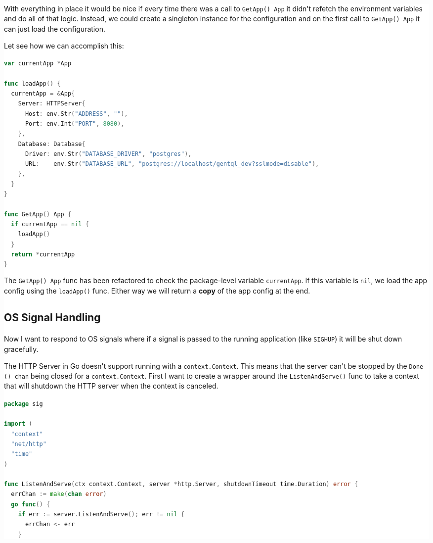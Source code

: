 With everything in place it would be nice if every time there was a call to `GetApp() App` it didn't refetch the
environment variables and do all of that logic. Instead, we could create a singleton instance for the configuration and
on the first call to `GetApp() App` it can just load the configuration.

Let see how we can accomplish this:

```go {file="pkg/config/app.go"}
var currentApp *App

func loadApp() {
  currentApp = &App{
    Server: HTTPServer{
      Host: env.Str("ADDRESS", ""),
      Port: env.Int("PORT", 8080),
    },
    Database: Database{
      Driver: env.Str("DATABASE_DRIVER", "postgres"),
      URL:    env.Str("DATABASE_URL", "postgres://localhost/gentql_dev?sslmode=disable"),
    },
  }
}

func GetApp() App {
  if currentApp == nil {
    loadApp()
  }
  return *currentApp
}
```

The `GetApp() App` func has been refactored to check the package-level variable `currentApp`. If this variable is
`nil`, we load the app config using the `loadApp()` func. Either way we will return a **copy** of the app config at the
end.

## OS Signal Handling

Now I want to respond to OS signals where if a signal is passed to the running application (like `SIGHUP`) it will be
shut down gracefully.

The HTTP Server in Go doesn't support running with a `context.Context`. This means that the server can't be stopped by
the `Done() chan` being closed for a `context.Context`. First I want to create a wrapper around the `ListenAndServe()`
func to take a context that will shutdown the HTTP server when the context is canceled.

```go {file="pkg/sig/sig.go"}
package sig

import (
  "context"
  "net/http"
  "time"
)

func ListenAndServe(ctx context.Context, server *http.Server, shutdownTimeout time.Duration) error {
  errChan := make(chan error)
  go func() {
    if err := server.ListenAndServe(); err != nil {
      errChan <- err
    }
```
